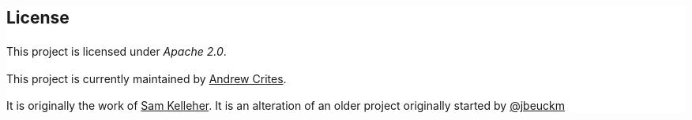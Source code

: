 ## License

This project is licensed under *Apache 2.0*.

This project is currently maintained by [Andrew Crites](https://github.com/ajcrites).

It is originally the work of [Sam Kelleher](https://samkelleher.com/). It is an alteration of an older project originally started by [@jbeuckm](https://github.com/jbeuckm)
